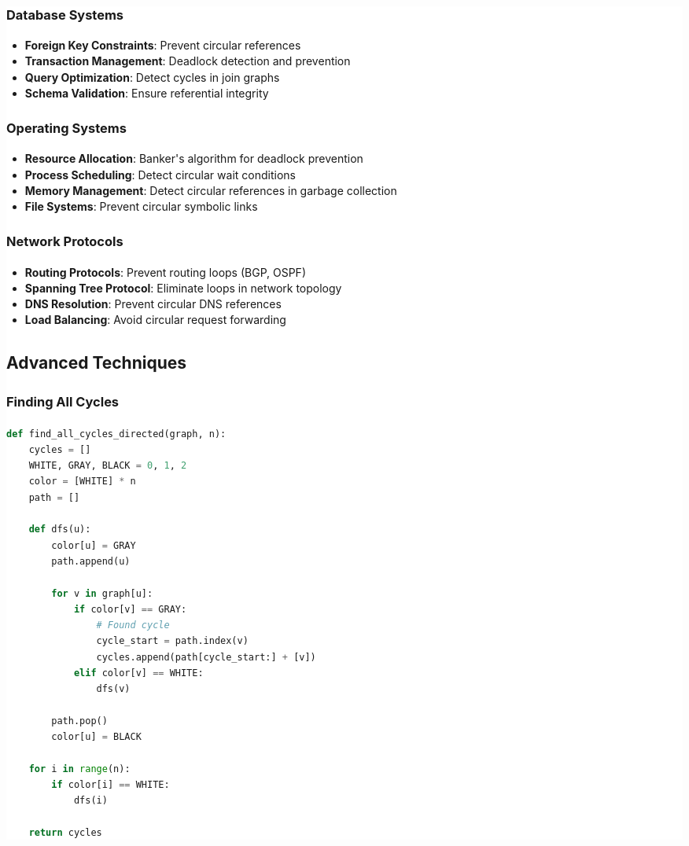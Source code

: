 ### Database Systems
- **Foreign Key Constraints**: Prevent circular references
- **Transaction Management**: Deadlock detection and prevention
- **Query Optimization**: Detect cycles in join graphs
- **Schema Validation**: Ensure referential integrity

### Operating Systems
- **Resource Allocation**: Banker's algorithm for deadlock prevention
- **Process Scheduling**: Detect circular wait conditions
- **Memory Management**: Detect circular references in garbage collection
- **File Systems**: Prevent circular symbolic links

### Network Protocols
- **Routing Protocols**: Prevent routing loops (BGP, OSPF)
- **Spanning Tree Protocol**: Eliminate loops in network topology
- **DNS Resolution**: Prevent circular DNS references
- **Load Balancing**: Avoid circular request forwarding

## Advanced Techniques

### Finding All Cycles
```python
def find_all_cycles_directed(graph, n):
    cycles = []
    WHITE, GRAY, BLACK = 0, 1, 2
    color = [WHITE] * n
    path = []
    
    def dfs(u):
        color[u] = GRAY
        path.append(u)
        
        for v in graph[u]:
            if color[v] == GRAY:
                # Found cycle
                cycle_start = path.index(v)
                cycles.append(path[cycle_start:] + [v])
            elif color[v] == WHITE:
                dfs(v)
        
        path.pop()
        color[u] = BLACK
    
    for i in range(n):
        if color[i] == WHITE:
            dfs(i)
    
    return cycles
```
